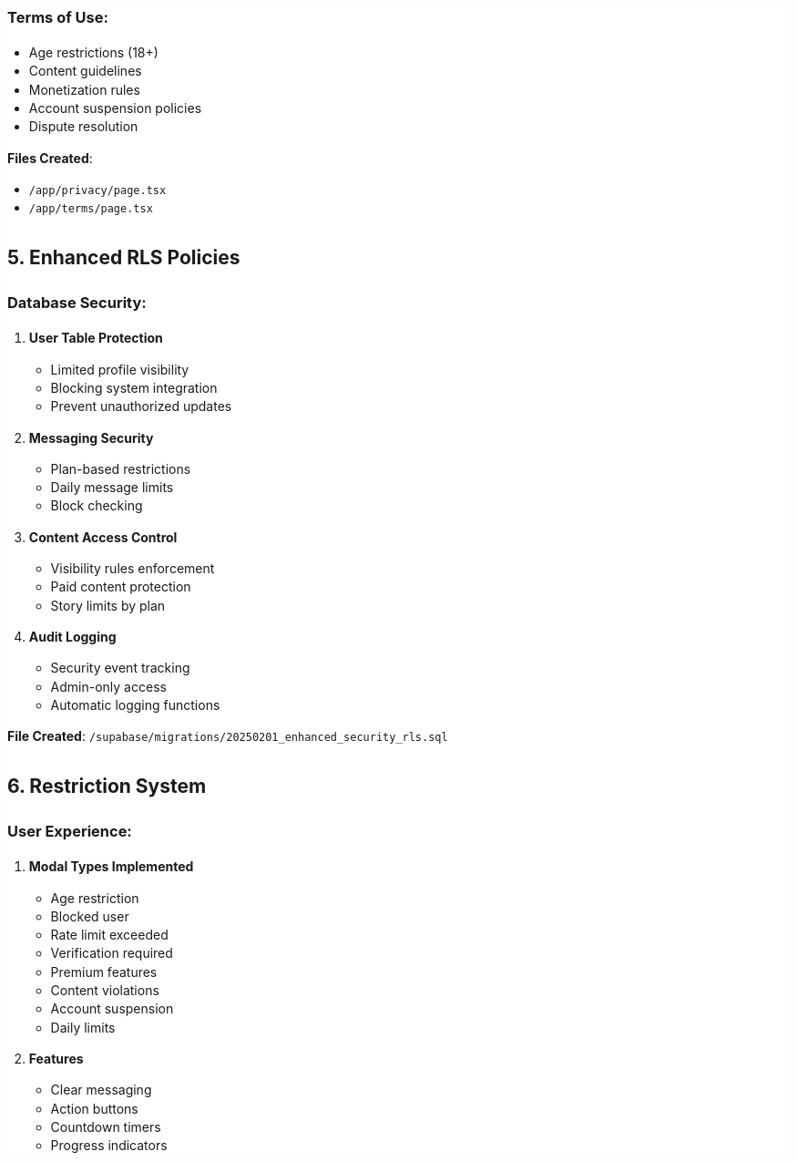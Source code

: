 ### Terms of Use:
- Age restrictions (18+)
- Content guidelines
- Monetization rules
- Account suspension policies
- Dispute resolution

**Files Created**: 
- `/app/privacy/page.tsx`
- `/app/terms/page.tsx`

## 5. Enhanced RLS Policies

### Database Security:
1. **User Table Protection**
   - Limited profile visibility
   - Blocking system integration
   - Prevent unauthorized updates

2. **Messaging Security**
   - Plan-based restrictions
   - Daily message limits
   - Block checking

3. **Content Access Control**
   - Visibility rules enforcement
   - Paid content protection
   - Story limits by plan

4. **Audit Logging**
   - Security event tracking
   - Admin-only access
   - Automatic logging functions

**File Created**: `/supabase/migrations/20250201_enhanced_security_rls.sql`

## 6. Restriction System

### User Experience:
1. **Modal Types Implemented**
   - Age restriction
   - Blocked user
   - Rate limit exceeded
   - Verification required
   - Premium features
   - Content violations
   - Account suspension
   - Daily limits

2. **Features**
   - Clear messaging
   - Action buttons
   - Countdown timers
   - Progress indicators
